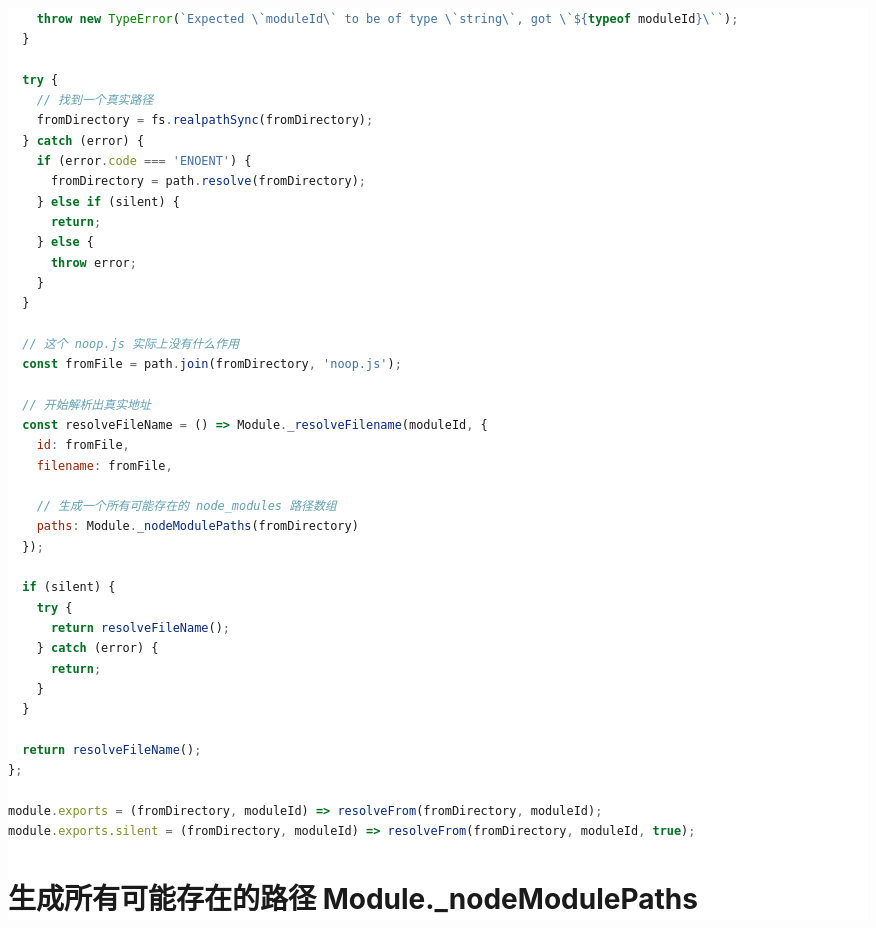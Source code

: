 ```JavaScript
    throw new TypeError(`Expected \`moduleId\` to be of type \`string\`, got \`${typeof moduleId}\``);
  }

  try {
    // 找到一个真实路径
    fromDirectory = fs.realpathSync(fromDirectory);
  } catch (error) {
    if (error.code === 'ENOENT') {
      fromDirectory = path.resolve(fromDirectory);
    } else if (silent) {
      return;
    } else {
      throw error;
    }
  }

  // 这个 noop.js 实际上没有什么作用
  const fromFile = path.join(fromDirectory, 'noop.js');    
  
  // 开始解析出真实地址
  const resolveFileName = () => Module._resolveFilename(moduleId, {
    id: fromFile,
    filename: fromFile,
    
    // 生成一个所有可能存在的 node_modules 路径数组
    paths: Module._nodeModulePaths(fromDirectory)  
  });

  if (silent) {
    try {
      return resolveFileName();
    } catch (error) {
      return;
    }
  }

  return resolveFileName();
};

module.exports = (fromDirectory, moduleId) => resolveFrom(fromDirectory, moduleId);
module.exports.silent = (fromDirectory, moduleId) => resolveFrom(fromDirectory, moduleId, true);


```




# 生成所有可能存在的路径 Module._nodeModulePaths
